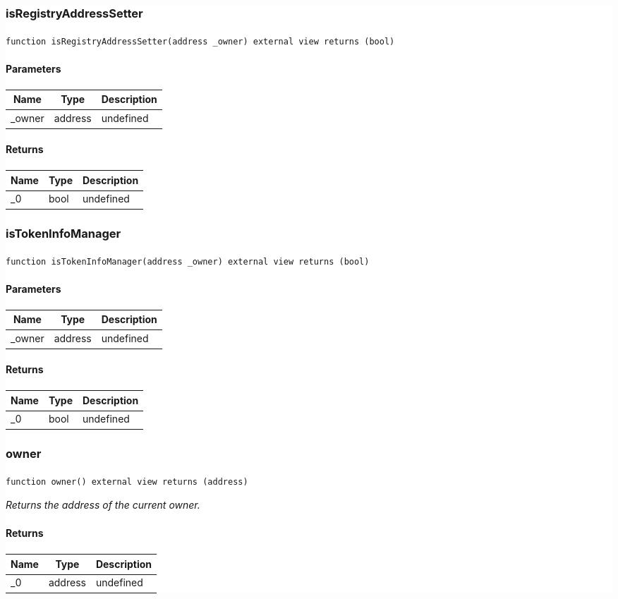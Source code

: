 ### isRegistryAddressSetter

```solidity
function isRegistryAddressSetter(address _owner) external view returns (bool)
```





#### Parameters

| Name | Type | Description |
|---|---|---|
| _owner | address | undefined |

#### Returns

| Name | Type | Description |
|---|---|---|
| _0 | bool | undefined |

### isTokenInfoManager

```solidity
function isTokenInfoManager(address _owner) external view returns (bool)
```





#### Parameters

| Name | Type | Description |
|---|---|---|
| _owner | address | undefined |

#### Returns

| Name | Type | Description |
|---|---|---|
| _0 | bool | undefined |

### owner

```solidity
function owner() external view returns (address)
```



*Returns the address of the current owner.*


#### Returns

| Name | Type | Description |
|---|---|---|
| _0 | address | undefined |
